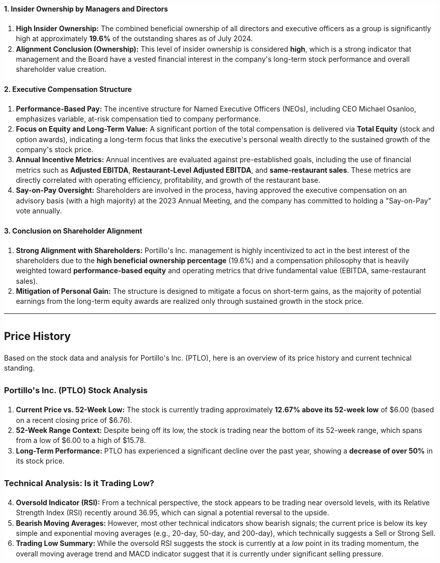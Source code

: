 #### **1. Insider Ownership by Managers and Directors**

1.  **High Insider Ownership:** The combined beneficial ownership of all directors and executive officers as a group is significantly high at approximately **19.6%** of the outstanding shares as of July 2024.
2.  **Alignment Conclusion (Ownership):** This level of insider ownership is considered **high**, which is a strong indicator that management and the Board have a vested financial interest in the company's long-term stock performance and overall shareholder value creation.

#### **2. Executive Compensation Structure**

1.  **Performance-Based Pay:** The incentive structure for Named Executive Officers (NEOs), including CEO Michael Osanloo, emphasizes variable, at-risk compensation tied to company performance.
2.  **Focus on Equity and Long-Term Value:** A significant portion of the total compensation is delivered via **Total Equity** (stock and option awards), indicating a long-term focus that links the executive's personal wealth directly to the sustained growth of the company's stock price.
3.  **Annual Incentive Metrics:** Annual incentives are evaluated against pre-established goals, including the use of financial metrics such as **Adjusted EBITDA**, **Restaurant-Level Adjusted EBITDA**, and **same-restaurant sales**. These metrics are directly correlated with operating efficiency, profitability, and growth of the restaurant base.
4.  **Say-on-Pay Oversight:** Shareholders are involved in the process, having approved the executive compensation on an advisory basis (with a high majority) at the 2023 Annual Meeting, and the company has committed to holding a "Say-on-Pay" vote annually.

#### **3. Conclusion on Shareholder Alignment**

1.  **Strong Alignment with Shareholders:** Portillo's Inc. management is highly incentivized to act in the best interest of the shareholders due to the **high beneficial ownership percentage** (19.6%) and a compensation philosophy that is heavily weighted toward **performance-based equity** and operating metrics that drive fundamental value (EBITDA, same-restaurant sales).
2.  **Mitigation of Personal Gain:** The structure is designed to mitigate a focus on short-term gains, as the majority of potential earnings from the long-term equity awards are realized only through sustained growth in the stock price.

---

## Price History

Based on the stock data and analysis for Portillo's Inc. (PTLO), here is an overview of its price history and current technical standing.

### Portillo's Inc. (PTLO) Stock Analysis

1.  **Current Price vs. 52-Week Low:** The stock is currently trading approximately **12.67% above its 52-week low** of \$6.00 (based on a recent closing price of \$6.76).
2.  **52-Week Range Context:** Despite being off its low, the stock is trading near the bottom of its 52-week range, which spans from a low of \$6.00 to a high of \$15.78.
3.  **Long-Term Performance:** PTLO has experienced a significant decline over the past year, showing a **decrease of over 50%** in its stock price.

### Technical Analysis: Is it Trading Low?

4.  **Oversold Indicator (RSI):** From a technical perspective, the stock appears to be trading near oversold levels, with its Relative Strength Index (RSI) recently around 36.95, which can signal a potential reversal to the upside.
5.  **Bearish Moving Averages:** However, most other technical indicators show bearish signals; the current price is below its key simple and exponential moving averages (e.g., 20-day, 50-day, and 200-day), which technically suggests a Sell or Strong Sell.
6.  **Trading Low Summary:** While the oversold RSI suggests the stock is currently at a *low* point in its trading momentum, the overall moving average trend and MACD indicator suggest that it is currently under significant selling pressure.
